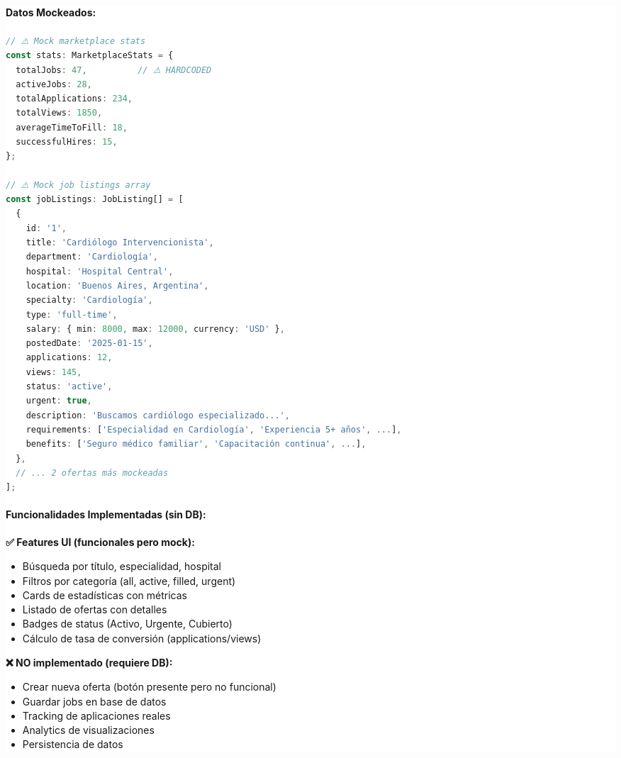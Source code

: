 #### Datos Mockeados:

```typescript
// ⚠️ Mock marketplace stats
const stats: MarketplaceStats = {
  totalJobs: 47,          // ⚠️ HARDCODED
  activeJobs: 28,
  totalApplications: 234,
  totalViews: 1850,
  averageTimeToFill: 18,
  successfulHires: 15,
};

// ⚠️ Mock job listings array
const jobListings: JobListing[] = [
  {
    id: '1',
    title: 'Cardiólogo Intervencionista',
    department: 'Cardiología',
    hospital: 'Hospital Central',
    location: 'Buenos Aires, Argentina',
    specialty: 'Cardiología',
    type: 'full-time',
    salary: { min: 8000, max: 12000, currency: 'USD' },
    postedDate: '2025-01-15',
    applications: 12,
    views: 145,
    status: 'active',
    urgent: true,
    description: 'Buscamos cardiólogo especializado...',
    requirements: ['Especialidad en Cardiología', 'Experiencia 5+ años', ...],
    benefits: ['Seguro médico familiar', 'Capacitación continua', ...],
  },
  // ... 2 ofertas más mockeadas
];
```

#### Funcionalidades Implementadas (sin DB):

**✅ Features UI (funcionales pero mock):**
- Búsqueda por título, especialidad, hospital
- Filtros por categoría (all, active, filled, urgent)
- Cards de estadísticas con métricas
- Listado de ofertas con detalles
- Badges de status (Activo, Urgente, Cubierto)
- Cálculo de tasa de conversión (applications/views)

**❌ NO implementado (requiere DB):**
- Crear nueva oferta (botón presente pero no funcional)
- Guardar jobs en base de datos
- Tracking de aplicaciones reales
- Analytics de visualizaciones
- Persistencia de datos
